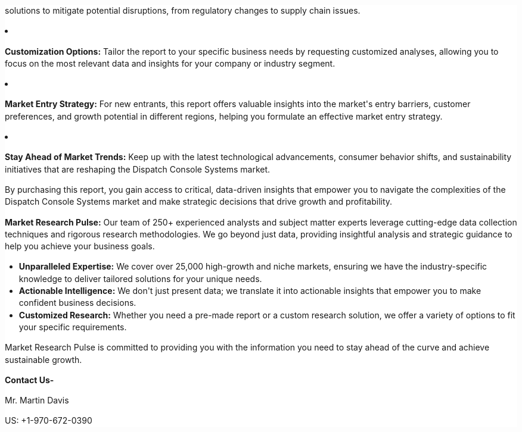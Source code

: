 solutions to mitigate potential disruptions, from regulatory changes to supply chain issues.</p></li><li><p><strong>Customization Options:</strong> Tailor the report to your specific business needs by requesting customized analyses, allowing you to focus on the most relevant data and insights for your company or industry segment.</p></li><li><p><strong>Market Entry Strategy:</strong> For new entrants, this report offers valuable insights into the market's entry barriers, customer preferences, and growth potential in different regions, helping you formulate an effective market entry strategy.</p></li><li><p><strong>Stay Ahead of Market Trends:</strong> Keep up with the latest technological advancements, consumer behavior shifts, and sustainability initiatives that are reshaping the Dispatch Console Systems market.</p></li></ol><p>By purchasing this report, you gain access to critical, data-driven insights that empower you to navigate the complexities of the Dispatch Console Systems market and make strategic decisions that drive growth and profitability.</p><p><strong>Market Research Pulse:</strong>&nbsp;Our team of 250+ experienced analysts and subject matter experts leverage cutting-edge data collection techniques and rigorous research methodologies. We go beyond just data, providing insightful analysis and strategic guidance to help you achieve your business goals.</p><ul><li><strong>Unparalleled Expertise:</strong>&nbsp;We cover over 25,000 high-growth and niche markets, ensuring we have the industry-specific knowledge to deliver tailored solutions for your unique needs.</li><li><strong>Actionable Intelligence:</strong>&nbsp;We don't just present data; we translate it into actionable insights that empower you to make confident business decisions.</li><li><strong>Customized Research:</strong>&nbsp;Whether you need a pre-made report or a custom research solution, we offer a variety of options to fit your specific requirements.</li></ul><p>Market Research Pulse is committed to providing you with the information you need to stay ahead of the curve and achieve sustainable growth.</p><p><strong>Contact Us-</strong></p><p>Mr. Martin Davis</p><p>US: +1-970-672-0390</p>
